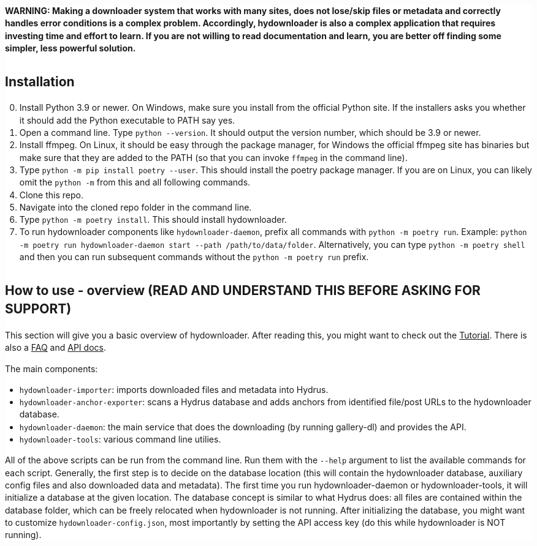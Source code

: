 **WARNING: Making a downloader system that works with many sites, does not lose/skip files or metadata and correctly handles error conditions is a complex problem.
Accordingly, hydownloader is also a complex application that requires investing time and effort to learn. If you are not willing to read documentation and learn, you are better off finding some simpler, less powerful solution.**

## Installation

0. Install Python 3.9 or newer. On Windows, make sure you install from the official Python site. If the installers asks you whether it should add the Python executable to PATH say yes.
1. Open a command line. Type `python --version`. It should output the version number, which should be 3.9 or newer.
2. Install ffmpeg. On Linux, it should be easy through the package manager, for Windows the official ffmpeg site has binaries but make sure that they are added to the PATH (so that you can invoke `ffmpeg` in the command line).
3. Type `python -m pip install poetry --user`. This should install the poetry package manager. If you are on Linux, you can likely omit the `python -m` from this and all following commands.
4. Clone this repo.
5. Navigate into the cloned repo folder in the command line.
6. Type `python -m poetry install`. This should install hydownloader.
7. To run hydownloader components like `hydownloader-daemon`, prefix all commands with `python -m poetry run`. Example: `python -m poetry run hydownloader-daemon start --path /path/to/data/folder`.
Alternatively, you can type `python -m poetry shell` and then you can run subsequent commands without the `python -m poetry run` prefix.

## How to use - overview (READ AND UNDERSTAND THIS BEFORE ASKING FOR SUPPORT)

This section will give you a basic overview of hydownloader. After reading this, you might want to check out
the [Tutorial](docs/Tutorial.md). There is also a [FAQ](docs/FAQ.md) and [API docs](docs/API.md).

The main components:

* `hydownloader-importer`: imports downloaded files and metadata into Hydrus.
* `hydownloader-anchor-exporter`: scans a Hydrus database and adds anchors from identified file/post URLs to the hydownloader database.
* `hydownloader-daemon`: the main service that does the downloading (by running gallery-dl) and provides the API.
* `hydownloader-tools`: various command line utilies.

All of the above scripts can be run from the command line. Run them with the `--help` argument to list the available commands for each script.
Generally, the first step is to decide on the database location (this will contain the hydownloader database, auxiliary config files and also downloaded data and metadata).
The first time you run hydownloader-daemon or hydownloader-tools, it will initialize a database at the given location. The database
concept is similar to what Hydrus does: all files are contained within the database folder, which can be freely relocated when hydownloader is not running.
After initializing the database, you might want to customize `hydownloader-config.json`, most importantly by setting the API access key (do this while
hydownloader is NOT running).
